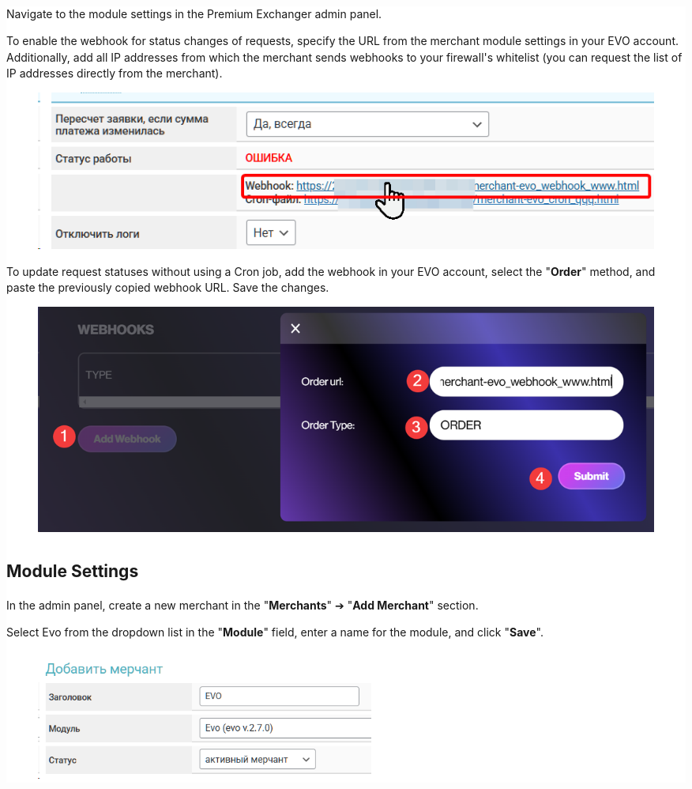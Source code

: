 Navigate to the module settings in the Premium Exchanger admin panel.

To enable the webhook for status changes of requests, specify the URL from the merchant module settings in your EVO account. Additionally, add all IP addresses from which the merchant sends webhooks to your firewall's whitelist (you can request the list of IP addresses directly from the merchant).

<figure><img src="../../../.gitbook/assets/image (56)_eng.png" alt=""><figcaption></figcaption></figure>

To update request statuses without using a Cron job, add the webhook in your EVO account, select the "**Order**" method, and paste the previously copied webhook URL. Save the changes.

<figure><img src="../../../.gitbook/assets/image (2119)_eng.png" alt=""><figcaption></figcaption></figure>

## Module Settings

In the admin panel, create a new merchant in the "**Merchants**" ➔ "**Add Merchant**" section.

Select Evo from the dropdown list in the "**Module**" field, enter a name for the module, and click "**Save**".

<figure><img src="../../../.gitbook/assets/image (58)_eng.png" alt="" width="422"><figcaption></figcaption></figure>
